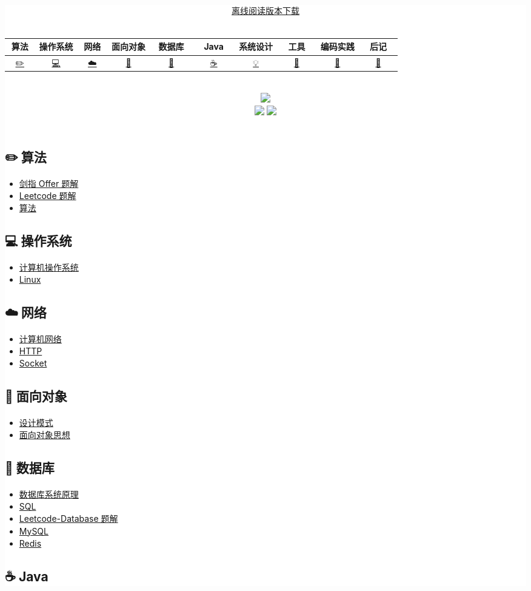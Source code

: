 <div align="center">
<a href="https://github.com/peter-ou/noteHub/blob/master/other/download.md">离线阅读版本下载</a>
</div>

<br>

| &nbsp;算法&nbsp; | 操作系统 | &nbsp;网络&nbsp; | 面向对象 | &nbsp;&nbsp;数据库&nbsp;&nbsp; | &nbsp;&nbsp;&nbsp;Java&nbsp;&nbsp;&nbsp; | 系统设计 | &nbsp;&nbsp;&nbsp;工具&nbsp;&nbsp;&nbsp; | 编码实践 | &nbsp;&nbsp;&nbsp;后记&nbsp;&nbsp;&nbsp; |
| :--------: | :---------: | :---------: | :---------: | :---------: | :---------:| :---------: | :-------: | :-------:| :------:|
| [:pencil2:](#pencil2-算法) | [:computer:](#computer-操作系统)|[:cloud:](#cloud-网络) | [:art:](#art-面向对象) |[:floppy_disk:](#floppy_disk-数据库)|  [:coffee:](#coffee-java)| [:bulb:](#bulb-系统设计)| [:wrench:](#wrench-工具)| [:watermelon:](#watermelon-编码实践)| [:memo:](#memo-后记) |

<br>

<div align="center">
    <img src="assets/LogoMakr_0zpEzN.png" width="200px">
    <br>
    <a href="https://cyc2018.github.io/CS-Notes"> <img src="https://img.shields.io/badge/>-read-4ab8a1.svg"></a>  <a href="https://xiaozhuanlan.com/CyC2018"> <img src="https://img.shields.io/badge/_-more-4ab8a1.svg"></a> 
    <br> <br>
</div>

## :pencil2: 算法

- [剑指 Offer 题解](https://github.com/peter-ou/noteHub/blob/master/notes/剑指%20Offer%20题解%20-%20目录.md)
- [Leetcode 题解](https://github.com/peter-ou/noteHub/blob/master/notes/Leetcode%20题解%20-%20目录.md)
- [算法](https://github.com/peter-ou/noteHub/blob/master/notes/算法%20-%20目录.md)

## :computer: 操作系统

- [计算机操作系统](https://github.com/peter-ou/noteHub/blob/master/notes/计算机操作系统%20-%20目录.md)
- [Linux](https://github.com/peter-ou/noteHub/blob/master/notes/Linux.md)

## :cloud: 网络 

- [计算机网络](https://github.com/peter-ou/noteHub/blob/master/notes/计算机网络%20-%20目录.md)
- [HTTP](https://github.com/peter-ou/noteHub/blob/master/notes/HTTP.md)
- [Socket](https://github.com/peter-ou/noteHub/blob/master/notes/Socket.md)

## :art: 面向对象

- [设计模式](https://github.com/peter-ou/noteHub/blob/master/notes/设计模式.md)
- [面向对象思想](https://github.com/peter-ou/noteHub/blob/master/notes/面向对象思想.md)

## :floppy_disk: 数据库 

- [数据库系统原理](https://github.com/peter-ou/noteHub/blob/master/notes/数据库系统原理.md)
- [SQL](https://github.com/peter-ou/noteHub/blob/master/notes/SQL.md)
- [Leetcode-Database 题解](https://github.com/peter-ou/noteHub/blob/master/notes/Leetcode-Database%20题解.md)
- [MySQL](https://github.com/peter-ou/noteHub/blob/master/notes/MySQL.md)
- [Redis](https://github.com/peter-ou/noteHub/blob/master/notes/Redis.md)

## :coffee: Java
